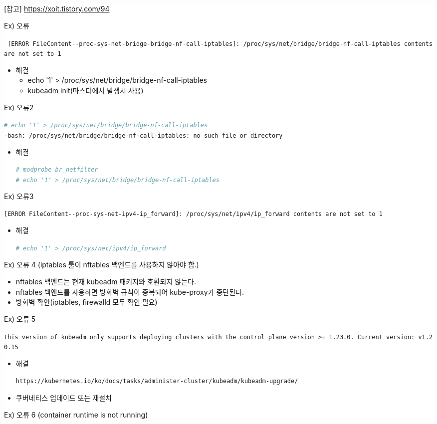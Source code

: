 [참고] https://xoit.tistory.com/94

Ex) 오류
```bash
 [ERROR FileContent--proc-sys-net-bridge-bridge-nf-call-iptables]: /proc/sys/net/bridge/bridge-nf-call-iptables contents are not set to 1
```
* 해결
  - echo '1' > /proc/sys/net/bridge/bridge-nf-call-iptables
  - kubeadm init(마스터에서 발생시 사용)

Ex) 오류2

```bash
# echo '1' > /proc/sys/net/bridge/bridge-nf-call-iptables
-bash: /proc/sys/net/bridge/bridge-nf-call-iptables: no such file or directory
```

* 해결

  ```bash
  # modprobe br_netfilter
  # echo '1' > /proc/sys/net/bridge/bridge-nf-call-iptables
  ```

Ex) 오류3

```bash
[ERROR FileContent--proc-sys-net-ipv4-ip_forward]: /proc/sys/net/ipv4/ip_forward contents are not set to 1
```

* 해결

  ```bash
  # echo '1' > /proc/sys/net/ipv4/ip_forward
  ```

  

Ex) 오류 4 (iptables 툴이 nftables 백엔드를 사용하지 않아야 함.)
* nftables 백엔드는 현재 kubeadm 패키지와 호환되지 않는다.
* nftables 백엔드를 사용하면 방화벽 규칙이 중복되어 kube-proxy가 중단된다.
* 방화벽 확인(iptables, firewalld 모두 확인 필요)

Ex) 오류 5

```bahs
this version of kubeadm only supports deploying clusters with the control plane version >= 1.23.0. Current version: v1.20.15
```

* 해결

  ```
  https://kubernetes.io/ko/docs/tasks/administer-cluster/kubeadm/kubeadm-upgrade/
  ```

* 쿠버네티스 업데이드 또는 재설치

Ex) 오류 6 (container runtime is not running)


[^출처]:  Minikube 설치 및 사용 방법|작성자 일선스
[^출처1]: https://blog.codonomics.com/2019/02/loadbalancer-support-with-minikube-for-k8s.html